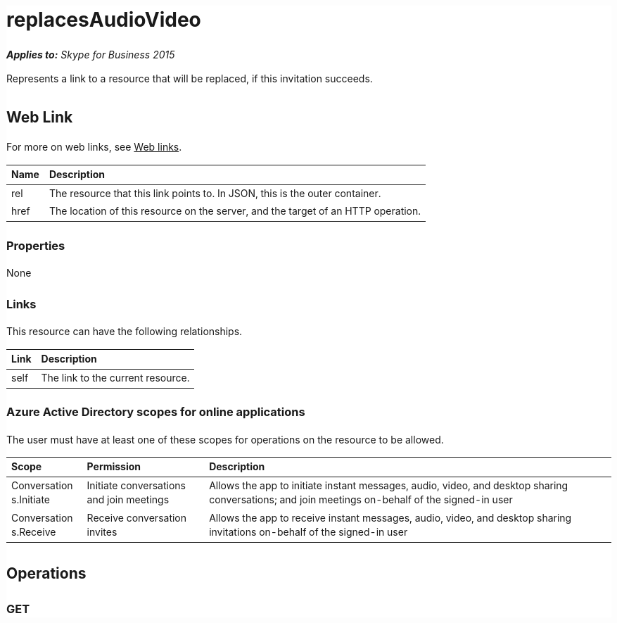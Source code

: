# replacesAudioVideo

 _**Applies to:** Skype for Business 2015_


Represents a link to a resource that will be replaced, if this invitation succeeds.
            

## Web Link
<a name = "sectionSection0"> </a>


For more on web links, see [Web links](WebLinks.md).


|**Name**|**Description**|
|:-----|:-----|
|rel|The resource that this link points to. In JSON, this is the outer container.|
|href|The location of this resource on the server, and the target of an HTTP operation.|

### Properties



None

### Links



This resource can have the following relationships.

|**Link**|**Description**|
|:-----|:-----|
|self|The link to the current resource.|

### Azure Active Directory scopes for online applications



The user must have at least one of these scopes for operations on the resource to be allowed.

|**Scope**|**Permission**|**Description**|
|:-----|:-----|:-----|
|Conversations.Initiate|Initiate conversations and join meetings|Allows the app to initiate instant messages, audio, video, and desktop sharing conversations; and join meetings on-behalf of the signed-in user|
|Conversations.Receive|Receive conversation invites|Allows the app to receive instant messages, audio, video, and desktop sharing invitations on-behalf of the signed-in user|

## Operations



<a name="sectionSection2"></a>


### GET
